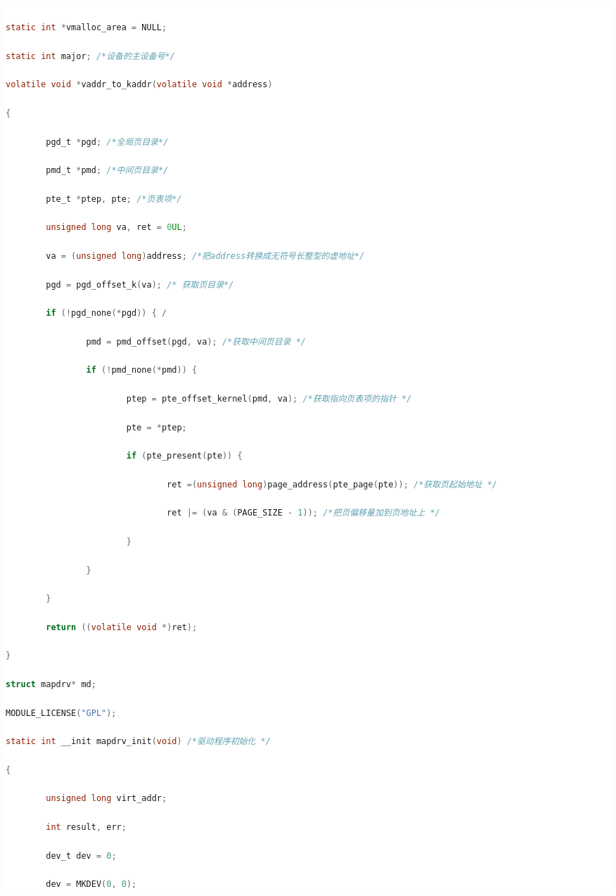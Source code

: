 ```c

static int *vmalloc_area = NULL;

static int major; /*设备的主设备号*/

volatile void *vaddr_to_kaddr(volatile void *address)

{

		pgd_t *pgd; /*全局页目录*/

		pmd_t *pmd; /*中间页目录*/

		pte_t *ptep, pte; /*页表项*/

		unsigned long va, ret = 0UL;

		va = (unsigned long)address; /*把address转换成无符号长整型的虚地址*/

		pgd = pgd_offset_k(va); /* 获取页目录*/

		if (!pgd_none(*pgd)) { /

				pmd = pmd_offset(pgd, va); /*获取中间页目录 */

				if (!pmd_none(*pmd)) {

						ptep = pte_offset_kernel(pmd, va); /*获取指向页表项的指针 */

						pte = *ptep;

						if (pte_present(pte)) {

								ret =(unsigned long)page_address(pte_page(pte)); /*获取页起始地址 */

								ret |= (va & (PAGE_SIZE - 1)); /*把页偏移量加到页地址上 */

						}

				}

		}

		return ((volatile void *)ret);

}

struct mapdrv* md;

MODULE_LICENSE("GPL");

static int __init mapdrv_init(void) /*驱动程序初始化 */

{

		unsigned long virt_addr;

		int result, err;

		dev_t dev = 0;

		dev = MKDEV(0, 0);

```
